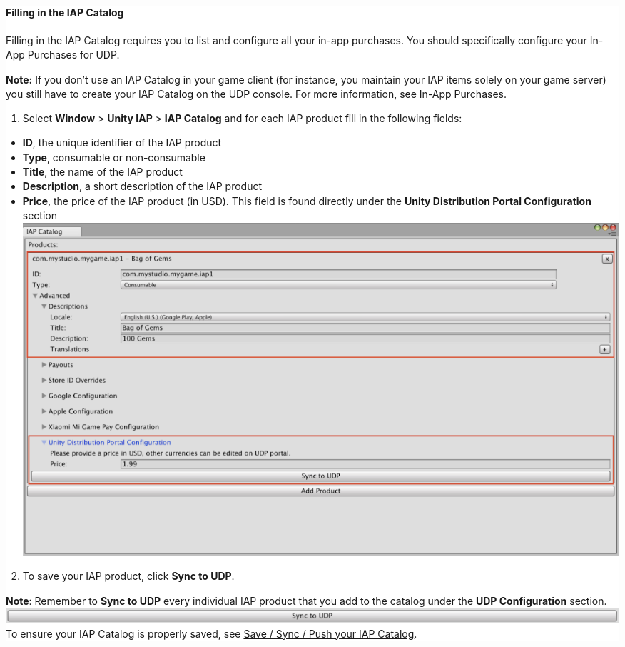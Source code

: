 <a name="fill-iap"></a>
#### Filling in the IAP Catalog

Filling in the IAP Catalog requires you to list and configure all your in-app purchases. You should specifically configure your In-App Purchases for UDP. 

**Note:** If you don’t use an IAP Catalog in your game client (for instance, you maintain your IAP items solely on your game server) you still have to create your IAP Catalog on the UDP console. For more information, see [In-App Purchases](managing-and-publishing-your-game.html#iap).

1. Select **Window** > **Unity IAP** > **IAP Catalog** and for each IAP product fill in the following fields:<br/>
  * **ID**, the unique identifier of the IAP product
  * **Type**, consumable or non-consumable
  * **Title**, the name of the IAP product
  * **Description**, a short description of the IAP product
  * **Price**, the price of the IAP product (in USD). This field is found directly under the **Unity Distribution Portal Configuration** section<br/>
  ![](Images/5-GamesWithIAP_09.png)
2. To save your IAP product, click **Sync to UDP**.

**Note**: Remember to **Sync to UDP** every individual IAP product that you add to the catalog under the **UDP Configuration** section.<br/>
![](Images/5-GamesWithIAP_10.png)
<br/>
To ensure your IAP Catalog is properly saved, see [Save / Sync / Push your IAP Catalog](best-practices.html#save).
